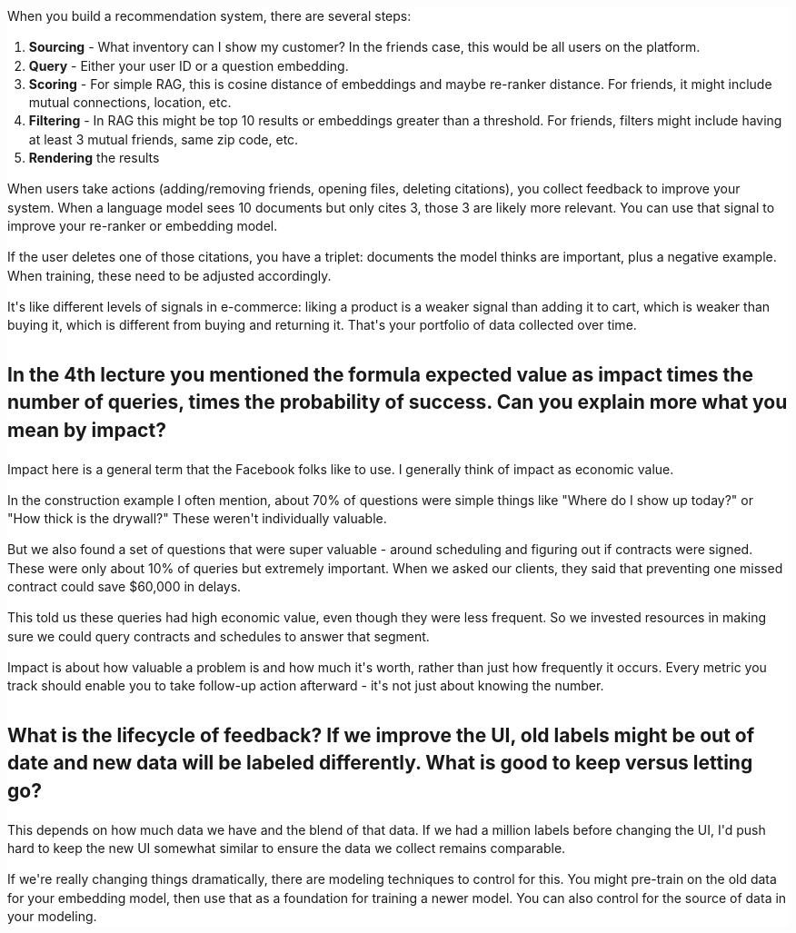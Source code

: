 When you build a recommendation system, there are several steps:
1. **Sourcing** - What inventory can I show my customer? In the friends case, this would be all users on the platform.
2. **Query** - Either your user ID or a question embedding.
3. **Scoring** - For simple RAG, this is cosine distance of embeddings and maybe re-ranker distance. For friends, it might include mutual connections, location, etc.
4. **Filtering** - In RAG this might be top 10 results or embeddings greater than a threshold. For friends, filters might include having at least 3 mutual friends, same zip code, etc.
5. **Rendering** the results

When users take actions (adding/removing friends, opening files, deleting citations), you collect feedback to improve your system. When a language model sees 10 documents but only cites 3, those 3 are likely more relevant. You can use that signal to improve your re-ranker or embedding model.

If the user deletes one of those citations, you have a triplet: documents the model thinks are important, plus a negative example. When training, these need to be adjusted accordingly.

It's like different levels of signals in e-commerce: liking a product is a weaker signal than adding it to cart, which is weaker than buying it, which is different from buying and returning it. That's your portfolio of data collected over time.

## In the 4th lecture you mentioned the formula expected value as impact times the number of queries, times the probability of success. Can you explain more what you mean by impact?

Impact here is a general term that the Facebook folks like to use. I generally think of impact as economic value.

In the construction example I often mention, about 70% of questions were simple things like "Where do I show up today?" or "How thick is the drywall?" These weren't individually valuable.

But we also found a set of questions that were super valuable - around scheduling and figuring out if contracts were signed. These were only about 10% of queries but extremely important. When we asked our clients, they said that preventing one missed contract could save $60,000 in delays.

This told us these queries had high economic value, even though they were less frequent. So we invested resources in making sure we could query contracts and schedules to answer that segment.

Impact is about how valuable a problem is and how much it's worth, rather than just how frequently it occurs. Every metric you track should enable you to take follow-up action afterward - it's not just about knowing the number.

## What is the lifecycle of feedback? If we improve the UI, old labels might be out of date and new data will be labeled differently. What is good to keep versus letting go?

This depends on how much data we have and the blend of that data. If we had a million labels before changing the UI, I'd push hard to keep the new UI somewhat similar to ensure the data we collect remains comparable.

If we're really changing things dramatically, there are modeling techniques to control for this. You might pre-train on the old data for your embedding model, then use that as a foundation for training a newer model. You can also control for the source of data in your modeling.
